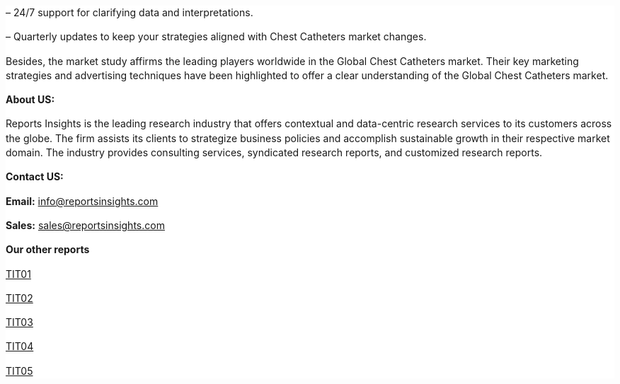 – 24/7 support for clarifying data and interpretations.

– Quarterly updates to keep your strategies aligned with Chest Catheters market changes.

Besides, the market study affirms the leading players worldwide in the Global Chest Catheters market. Their key marketing strategies and advertising techniques have been highlighted to offer a clear understanding of the Global Chest Catheters market.

<strong><strong>About US</strong>:</strong>

Reports Insights is the leading research industry that offers contextual and data-centric research services to its customers across the globe. The firm assists its clients to strategize business policies and accomplish sustainable growth in their respective market domain. The industry provides consulting services, syndicated research reports, and customized research reports.

<strong>Contact US:</strong>

<p class=><b>Email:</b> <a href=mailto:info@reportsinsights.com>info@reportsinsights.com</a></p>
<p class=><b>Sales:</b> <a href=mailto:sales@reportsinsights.com>sales@reportsinsights.com</a></p>

<strong>Our other reports</strong>

<a href=LIN01>TIT01</a>

<a href=LIN02>TIT02</a>

<a href=LIN03>TIT03</a>

<a href=LIN04>TIT04</a>

<a href=LIN05>TIT05</a>
